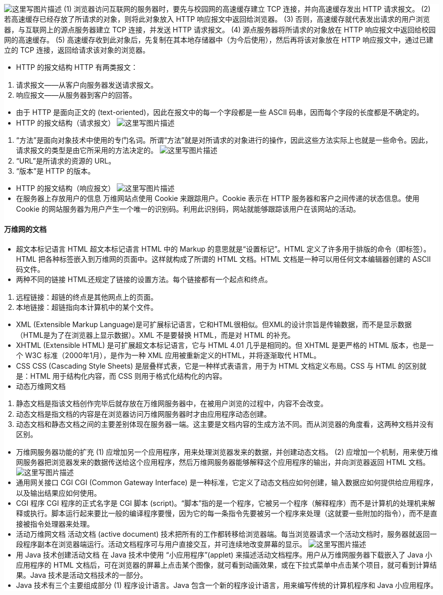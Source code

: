 ![这里写图片描述](https://img-blog.csdn.net/20180411202442751?watermark/2/text/aHR0cHM6Ly9ibG9nLmNzZG4ubmV0L2J1Y3RfemM=/font/5a6L5L2T/fontsize/400/fill/I0JBQkFCMA==/dissolve/70)
(1) 浏览器访问互联网的服务器时，要先与校园网的高速缓存建立 TCP 连接，并向高速缓存发出 HTTP 请求报文。
(2) 若高速缓存已经存放了所请求的对象，则将此对象放入 HTTP 响应报文中返回给浏览器。
(3) 否则，高速缓存就代表发出请求的用户浏览器，与互联网上的源点服务器建立 TCP 连接，并发送 HTTP 请求报文。
(4) 源点服务器将所请求的对象放在 HTTP 响应报文中返回给校园网的高速缓存。
(5) 高速缓存收到此对象后，先复制在其本地存储器中（为今后使用），然后再将该对象放在 HTTP 响应报文中，通过已建立的 TCP 连接，返回给请求该对象的浏览器。
- HTTP 的报文结构 
HTTP 有两类报文：
1. 请求报文——从客户向服务器发送请求报文。
2. 响应报文——从服务器到客户的回答。
- 由于 HTTP 是面向正文的 (text-oriented)，因此在报文中的每一个字段都是一些 ASCII 码串，因而每个字段的长度都是不确定的。
- HTTP 的报文结构（请求报文）
![这里写图片描述](https://img-blog.csdn.net/20180411202708613?watermark/2/text/aHR0cHM6Ly9ibG9nLmNzZG4ubmV0L2J1Y3RfemM=/font/5a6L5L2T/fontsize/400/fill/I0JBQkFCMA==/dissolve/70)
1. “方法”是面向对象技术中使用的专门名词。所谓“方法”就是对所请求的对象进行的操作，因此这些方法实际上也就是一些命令。因此，请求报文的类型是由它所采用的方法决定的。 
![这里写图片描述](https://img-blog.csdn.net/20180411202737695?watermark/2/text/aHR0cHM6Ly9ibG9nLmNzZG4ubmV0L2J1Y3RfemM=/font/5a6L5L2T/fontsize/400/fill/I0JBQkFCMA==/dissolve/70)
2. “URL”是所请求的资源的 URL。
3. “版本”是 HTTP 的版本。
- HTTP 的报文结构（响应报文） 
![这里写图片描述](https://img-blog.csdn.net/2018041120282980?watermark/2/text/aHR0cHM6Ly9ibG9nLmNzZG4ubmV0L2J1Y3RfemM=/font/5a6L5L2T/fontsize/400/fill/I0JBQkFCMA==/dissolve/70)
- 在服务器上存放用户的信息
万维网站点使用 Cookie 来跟踪用户。Cookie 表示在 HTTP 服务器和客户之间传递的状态信息。使用 Cookie 的网站服务器为用户产生一个唯一的识别码。利用此识别码，网站就能够跟踪该用户在该网站的活动。  

#### 万维网的文档
- 超文本标记语言 HTML
超文本标记语言 HTML 中的 Markup 的意思就是“设置标记”。HTML 定义了许多用于排版的命令（即标签）。HTML 把各种标签嵌入到万维网的页面中。这样就构成了所谓的 HTML 文档。HTML 文档是一种可以用任何文本编辑器创建的 ASCII 码文件。   
- 两种不同的链接
HTML还规定了链接的设置方法。每个链接都有一个起点和终点。
1. 远程链接：超链的终点是其他网点上的页面。
2. 本地链接：超链指向本计算机中的某个文件。
- XML (Extensible Markup Language)是可扩展标记语言，它和HTML很相似。但XML的设计宗旨是传输数据，而不是显示数据（HTML是为了在浏览器上显示数据）。XML 不是要替换 HTML，而是对 HTML 的补充。
- XHTML (Extensible HTML) 是可扩展超文本标记语言，它与 HTML 4.01 几乎是相同的。但 XHTML 是更严格的 HTML 版本，也是一个 W3C 标准（2000年1月），是作为一种 XML 应用被重新定义的HTML，并将逐渐取代 HTML。
- CSS
CSS (Cascading Style Sheets) 是层叠样式表，它是一种样式表语言，用于为 HTML 文档定义布局。CSS 与 HTML 的区别就是：HTML 用于结构化内容，而 CSS 则用于格式化结构化的内容。
- 动态万维网文档 
1. 静态文档是指该文档创作完毕后就存放在万维网服务器中，在被用户浏览的过程中，内容不会改变。 
2. 动态文档是指文档的内容是在浏览器访问万维网服务器时才由应用程序动态创建。
3. 动态文档和静态文档之间的主要差别体现在服务器一端。这主要是文档内容的生成方法不同。而从浏览器的角度看，这两种文档并没有区别。  
- 万维网服务器功能的扩充 
(1) 应增加另一个应用程序，用来处理浏览器发来的数据，并创建动态文档。
(2) 应增加一个机制，用来使万维网服务器把浏览器发来的数据传送给这个应用程序，然后万维网服务器能够解释这个应用程序的输出，并向浏览器返回 HTML 文档。
![这里写图片描述](https://img-blog.csdn.net/20180411203154921?watermark/2/text/aHR0cHM6Ly9ibG9nLmNzZG4ubmV0L2J1Y3RfemM=/font/5a6L5L2T/fontsize/400/fill/I0JBQkFCMA==/dissolve/70)
- 通用网关接口 CGI
CGI (Common Gateway Interface) 是一种标准，它定义了动态文档应如何创建，输入数据应如何提供给应用程序，以及输出结果应如何使用。
- CGI 程序
CGI 程序的正式名字是 CGI 脚本 (script)。“脚本”指的是一个程序，它被另一个程序（解释程序）而不是计算机的处理机来解释或执行。脚本运行起来要比一般的编译程序要慢，因为它的每一条指令先要被另一个程序来处理（这就要一些附加的指令），而不是直接被指令处理器来处理。  
- 活动万维网文档
活动文档 (active document) 技术把所有的工作都转移给浏览器端。每当浏览器请求一个活动文档时，服务器就返回一段程序副本在浏览器端运行。活动文档程序可与用户直接交互，并可连续地改变屏幕的显示。
![这里写图片描述](https://img-blog.csdn.net/20180411203324970?watermark/2/text/aHR0cHM6Ly9ibG9nLmNzZG4ubmV0L2J1Y3RfemM=/font/5a6L5L2T/fontsize/400/fill/I0JBQkFCMA==/dissolve/70)
- 用 Java 技术创建活动文档 
在 Java 技术中使用 “小应用程序”(applet) 来描述活动文档程序。用户从万维网服务器下载嵌入了 Java 小应用程序的 HTML 文档后，可在浏览器的屏幕上点击某个图像，就可看到动画效果，或在下拉式菜单中点击某个项目，就可看到计算结果。Java 技术是活动文档技术的一部分。 
- Java 技术有三个主要组成部分 
(1) 程序设计语言。Java 包含一个新的程序设计语言，用来编写传统的计算机程序和 Java 小应用程序。